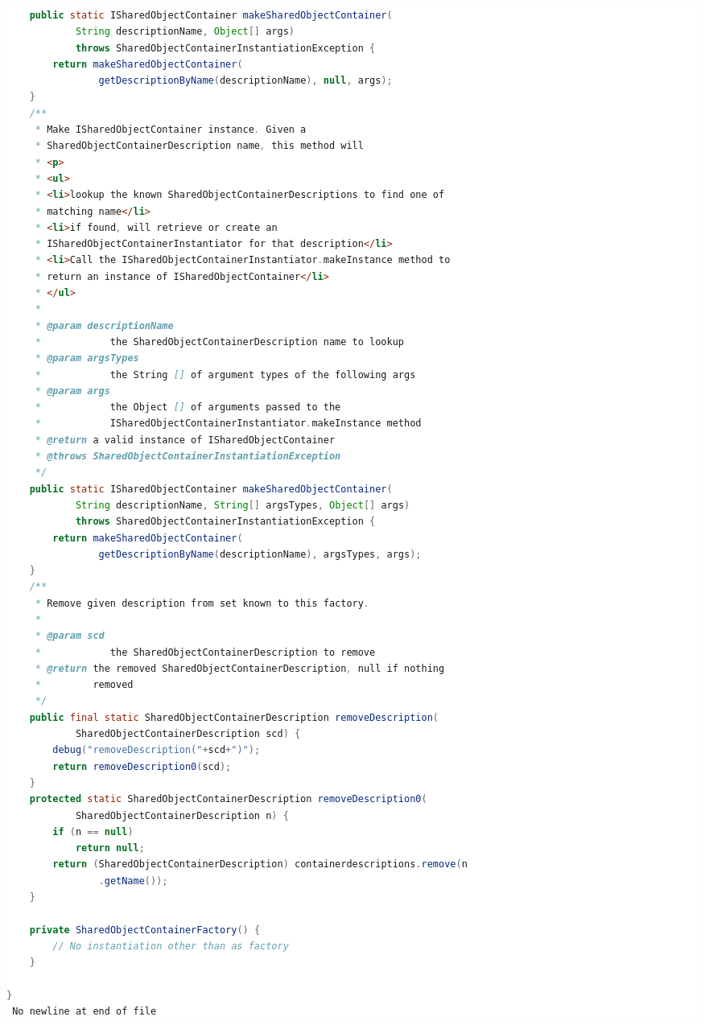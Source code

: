 ```java
    public static ISharedObjectContainer makeSharedObjectContainer(
            String descriptionName, Object[] args)
            throws SharedObjectContainerInstantiationException {
        return makeSharedObjectContainer(
                getDescriptionByName(descriptionName), null, args);
    }
    /**
     * Make ISharedObjectContainer instance. Given a
     * SharedObjectContainerDescription name, this method will
     * <p>
     * <ul>
     * <li>lookup the known SharedObjectContainerDescriptions to find one of
     * matching name</li>
     * <li>if found, will retrieve or create an
     * ISharedObjectContainerInstantiator for that description</li>
     * <li>Call the ISharedObjectContainerInstantiator.makeInstance method to
     * return an instance of ISharedObjectContainer</li>
     * </ul>
     * 
     * @param descriptionName
     *            the SharedObjectContainerDescription name to lookup
     * @param argsTypes
     *            the String [] of argument types of the following args
     * @param args
     *            the Object [] of arguments passed to the
     *            ISharedObjectContainerInstantiator.makeInstance method
     * @return a valid instance of ISharedObjectContainer
     * @throws SharedObjectContainerInstantiationException
     */
    public static ISharedObjectContainer makeSharedObjectContainer(
            String descriptionName, String[] argsTypes, Object[] args)
            throws SharedObjectContainerInstantiationException {
        return makeSharedObjectContainer(
                getDescriptionByName(descriptionName), argsTypes, args);
    }
    /**
     * Remove given description from set known to this factory.
     * 
     * @param scd
     *            the SharedObjectContainerDescription to remove
     * @return the removed SharedObjectContainerDescription, null if nothing
     *         removed
     */
    public final static SharedObjectContainerDescription removeDescription(
            SharedObjectContainerDescription scd) {
        debug("removeDescription("+scd+")");
        return removeDescription0(scd);
    }
    protected static SharedObjectContainerDescription removeDescription0(
            SharedObjectContainerDescription n) {
        if (n == null)
            return null;
        return (SharedObjectContainerDescription) containerdescriptions.remove(n
                .getName());
    }

    private SharedObjectContainerFactory() {
        // No instantiation other than as factory
    }

}
 No newline at end of file
```